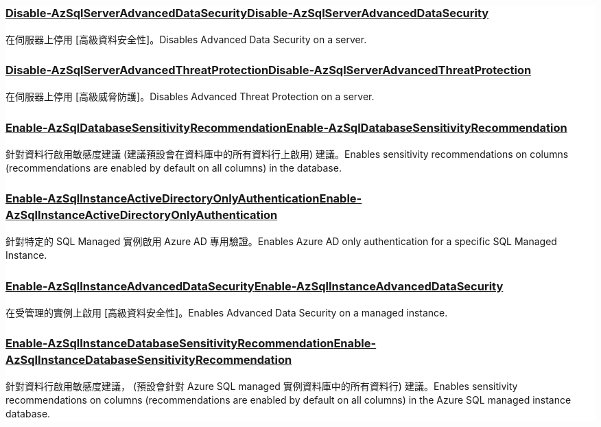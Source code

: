 ### [<span data-ttu-id="43e5c-151">Disable-AzSqlServerAdvancedDataSecurity</span><span class="sxs-lookup"><span data-stu-id="43e5c-151">Disable-AzSqlServerAdvancedDataSecurity</span></span>](Disable-AzSqlServerAdvancedDataSecurity.md)
<span data-ttu-id="43e5c-152">在伺服器上停用 [高級資料安全性]。</span><span class="sxs-lookup"><span data-stu-id="43e5c-152">Disables Advanced Data Security on a server.</span></span>

### [<span data-ttu-id="43e5c-153">Disable-AzSqlServerAdvancedThreatProtection</span><span class="sxs-lookup"><span data-stu-id="43e5c-153">Disable-AzSqlServerAdvancedThreatProtection</span></span>](Disable-AzSqlServerAdvancedThreatProtection.md)
<span data-ttu-id="43e5c-154">在伺服器上停用 [高級威脅防護]。</span><span class="sxs-lookup"><span data-stu-id="43e5c-154">Disables Advanced Threat Protection on a server.</span></span>

### [<span data-ttu-id="43e5c-155">Enable-AzSqlDatabaseSensitivityRecommendation</span><span class="sxs-lookup"><span data-stu-id="43e5c-155">Enable-AzSqlDatabaseSensitivityRecommendation</span></span>](Enable-AzSqlDatabaseSensitivityRecommendation.md)
<span data-ttu-id="43e5c-156">針對資料行啟用敏感度建議 (建議預設會在資料庫中的所有資料行上啟用) 建議。</span><span class="sxs-lookup"><span data-stu-id="43e5c-156">Enables sensitivity recommendations on columns (recommendations are enabled by default on all columns) in the database.</span></span>

### [<span data-ttu-id="43e5c-157">Enable-AzSqlInstanceActiveDirectoryOnlyAuthentication</span><span class="sxs-lookup"><span data-stu-id="43e5c-157">Enable-AzSqlInstanceActiveDirectoryOnlyAuthentication</span></span>](Enable-AzSqlInstanceActiveDirectoryOnlyAuthentication.md)
<span data-ttu-id="43e5c-158">針對特定的 SQL Managed 實例啟用 Azure AD 專用驗證。</span><span class="sxs-lookup"><span data-stu-id="43e5c-158">Enables Azure AD only authentication for a specific SQL Managed Instance.</span></span>

### [<span data-ttu-id="43e5c-159">Enable-AzSqlInstanceAdvancedDataSecurity</span><span class="sxs-lookup"><span data-stu-id="43e5c-159">Enable-AzSqlInstanceAdvancedDataSecurity</span></span>](Enable-AzSqlInstanceAdvancedDataSecurity.md)
<span data-ttu-id="43e5c-160">在受管理的實例上啟用 [高級資料安全性]。</span><span class="sxs-lookup"><span data-stu-id="43e5c-160">Enables Advanced Data Security on a managed instance.</span></span>

### [<span data-ttu-id="43e5c-161">Enable-AzSqlInstanceDatabaseSensitivityRecommendation</span><span class="sxs-lookup"><span data-stu-id="43e5c-161">Enable-AzSqlInstanceDatabaseSensitivityRecommendation</span></span>](Enable-AzSqlInstanceDatabaseSensitivityRecommendation.md)
<span data-ttu-id="43e5c-162">針對資料行啟用敏感度建議， (預設會針對 Azure SQL managed 實例資料庫中的所有資料行) 建議。</span><span class="sxs-lookup"><span data-stu-id="43e5c-162">Enables sensitivity recommendations on columns (recommendations are enabled by default on all columns) in the Azure SQL managed instance database.</span></span>
